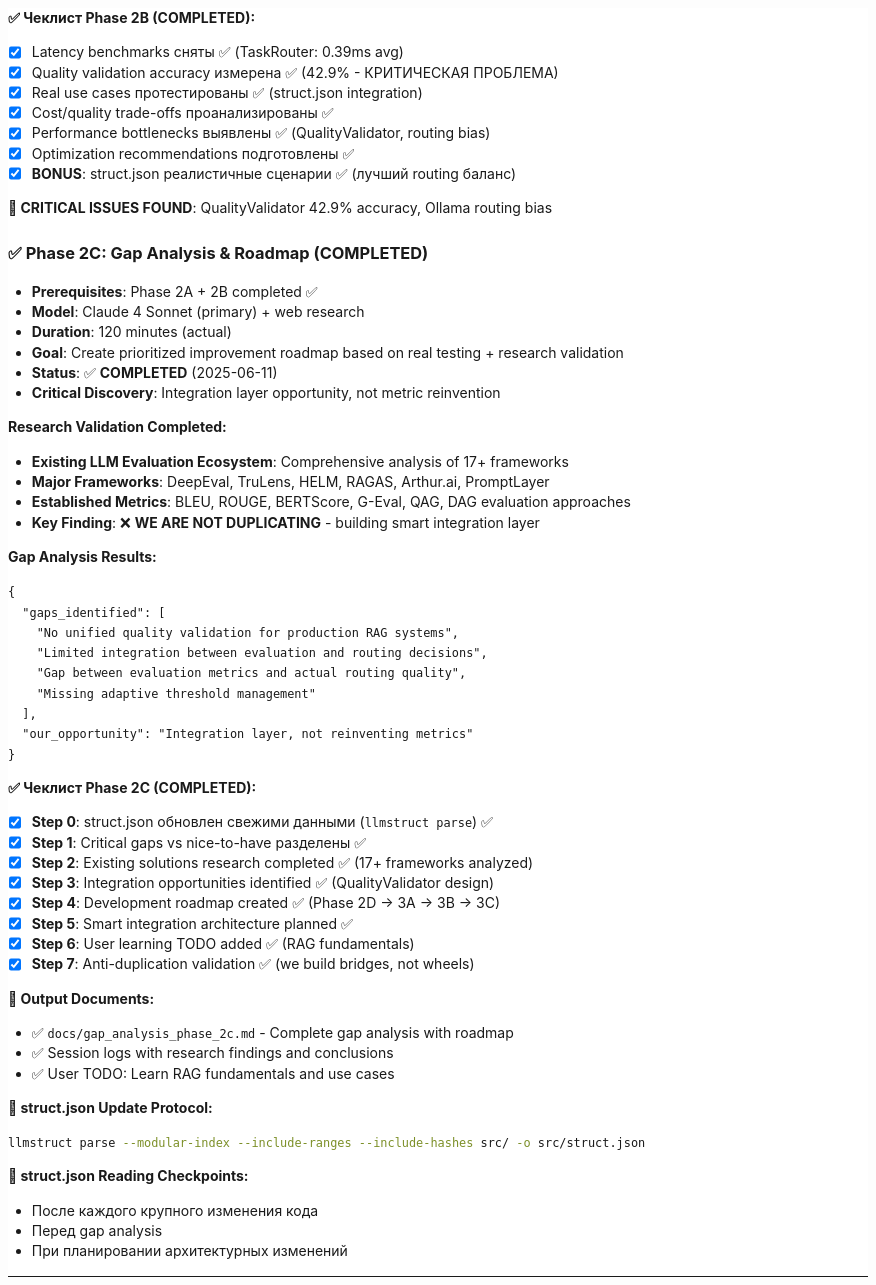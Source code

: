 **✅ Чеклист Phase 2B (COMPLETED):**
- [x] Latency benchmarks сняты ✅ (TaskRouter: 0.39ms avg)
- [x] Quality validation accuracy измерена ✅ (42.9% - КРИТИЧЕСКАЯ ПРОБЛЕМА)
- [x] Real use cases протестированы ✅ (struct.json integration)
- [x] Cost/quality trade-offs проанализированы ✅
- [x] Performance bottlenecks выявлены ✅ (QualityValidator, routing bias)
- [x] Optimization recommendations подготовлены ✅
- [x] **BONUS**: struct.json реалистичные сценарии ✅ (лучший routing баланс)

**🚨 CRITICAL ISSUES FOUND**: QualityValidator 42.9% accuracy, Ollama routing bias

### ✅ Phase 2C: Gap Analysis & Roadmap (COMPLETED)
- **Prerequisites**: Phase 2A + 2B completed ✅
- **Model**: Claude 4 Sonnet (primary) + web research
- **Duration**: 120 minutes (actual)
- **Goal**: Create prioritized improvement roadmap based on real testing + research validation
- **Status**: ✅ **COMPLETED** (2025-06-11)
- **Critical Discovery**: Integration layer opportunity, not metric reinvention

**Research Validation Completed:**
- **Existing LLM Evaluation Ecosystem**: Comprehensive analysis of 17+ frameworks
- **Major Frameworks**: DeepEval, TruLens, HELM, RAGAS, Arthur.ai, PromptLayer
- **Established Metrics**: BLEU, ROUGE, BERTScore, G-Eval, QAG, DAG evaluation approaches
- **Key Finding**: ❌ **WE ARE NOT DUPLICATING** - building smart integration layer

**Gap Analysis Results:**
```
{
  "gaps_identified": [
    "No unified quality validation for production RAG systems",
    "Limited integration between evaluation and routing decisions", 
    "Gap between evaluation metrics and actual routing quality",
    "Missing adaptive threshold management"
  ],
  "our_opportunity": "Integration layer, not reinventing metrics"
}
```

**✅ Чеклист Phase 2C (COMPLETED):**
- [x] **Step 0**: struct.json обновлен свежими данными (`llmstruct parse`) ✅
- [x] **Step 1**: Critical gaps vs nice-to-have разделены ✅
- [x] **Step 2**: Existing solutions research completed ✅ (17+ frameworks analyzed)
- [x] **Step 3**: Integration opportunities identified ✅ (QualityValidator design)
- [x] **Step 4**: Development roadmap created ✅ (Phase 2D → 3A → 3B → 3C)
- [x] **Step 5**: Smart integration architecture planned ✅
- [x] **Step 6**: User learning TODO added ✅ (RAG fundamentals)
- [x] **Step 7**: Anti-duplication validation ✅ (we build bridges, not wheels)

**📄 Output Documents:**
- ✅ `docs/gap_analysis_phase_2c.md` - Complete gap analysis with roadmap
- ✅ Session logs with research findings and conclusions
- ✅ User TODO: Learn RAG fundamentals and use cases

**🔧 struct.json Update Protocol:**
```bash
llmstruct parse --modular-index --include-ranges --include-hashes src/ -o src/struct.json
```
**📖 struct.json Reading Checkpoints:**
- После каждого крупного изменения кода
- Перед gap analysis
- При планировании архитектурных изменений

---